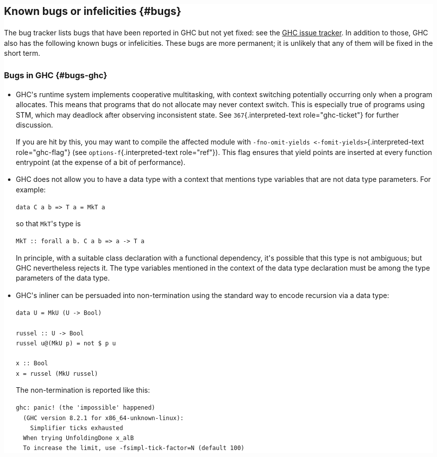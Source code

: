 Known bugs or infelicities {#bugs}
--------------------------

The bug tracker lists bugs that have been reported in GHC but not yet
fixed: see the [GHC issue
tracker](https://gitlab.haskell.org/ghc/ghc/issues). In addition to
those, GHC also has the following known bugs or infelicities. These bugs
are more permanent; it is unlikely that any of them will be fixed in the
short term.

### Bugs in GHC {#bugs-ghc}

-   GHC\'s runtime system implements cooperative multitasking, with
    context switching potentially occurring only when a program
    allocates. This means that programs that do not allocate may never
    context switch. This is especially true of programs using STM, which
    may deadlock after observing inconsistent state. See
    `367`{.interpreted-text role="ghc-ticket"} for further discussion.

    If you are hit by this, you may want to compile the affected module
    with `-fno-omit-yields <-fomit-yields>`{.interpreted-text
    role="ghc-flag"} (see `options-f`{.interpreted-text role="ref"}).
    This flag ensures that yield points are inserted at every function
    entrypoint (at the expense of a bit of performance).

-   GHC does not allow you to have a data type with a context that
    mentions type variables that are not data type parameters. For
    example:

        data C a b => T a = MkT a

    so that `MkT`\'s type is

        MkT :: forall a b. C a b => a -> T a

    In principle, with a suitable class declaration with a functional
    dependency, it\'s possible that this type is not ambiguous; but GHC
    nevertheless rejects it. The type variables mentioned in the context
    of the data type declaration must be among the type parameters of
    the data type.

-   GHC\'s inliner can be persuaded into non-termination using the
    standard way to encode recursion via a data type:

        data U = MkU (U -> Bool)

        russel :: U -> Bool
        russel u@(MkU p) = not $ p u

        x :: Bool
        x = russel (MkU russel)

    The non-termination is reported like this:

    ``` {.sourceCode .none}
    ghc: panic! (the 'impossible' happened)
      (GHC version 8.2.1 for x86_64-unknown-linux):
        Simplifier ticks exhausted
      When trying UnfoldingDone x_alB
      To increase the limit, use -fsimpl-tick-factor=N (default 100)
    ```
